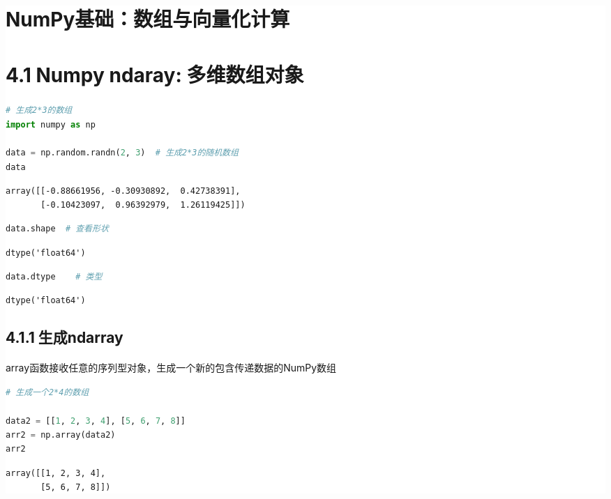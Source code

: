 # NumPy基础：数组与向量化计算

# 4.1 Numpy ndaray: 多维数组对象


```python
# 生成2*3的数组
import numpy as np

data = np.random.randn(2, 3)  # 生成2*3的随机数组
data
```




    array([[-0.88661956, -0.30930892,  0.42738391],
           [-0.10423097,  0.96392979,  1.26119425]])




```python
data.shape  # 查看形状
```




    dtype('float64')




```python
data.dtype    # 类型
```




    dtype('float64')



## 4.1.1 生成ndarray

array函数接收任意的序列型对象，生成一个新的包含传递数据的NumPy数组


```python
# 生成一个2*4的数组

data2 = [[1, 2, 3, 4], [5, 6, 7, 8]]
arr2 = np.array(data2)
arr2
```




    array([[1, 2, 3, 4],
           [5, 6, 7, 8]])

